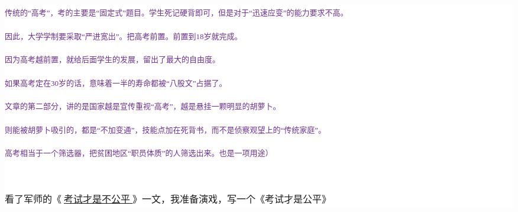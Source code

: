 </span>
</p>
<p style="line-height: 25.5px;">
<span style="font-family: 宋体;line-height: 21.4925px;color: rgb(112, 48, 160);font-size: 13px;">
           传统的“高考”，考的主要是“固定式”题目。学生死记硬背即可，但是对于“迅速应变”的能力要求不高。
          </span>
</p>
<p style="line-height: 25.5px;">
<span style="font-family: 宋体;line-height: 21.4925px;color: rgb(112, 48, 160);font-size: 13px;">
</span>
</p>
<p style="line-height: 25.5px;">
<span style="font-family: 宋体;line-height: 21.4925px;color: rgb(112, 48, 160);font-size: 13px;">
           因此，大学学制要采取“严进宽出”。把高考前置。前置到18岁就完成。
          </span>
</p>
<p style="line-height: 25.5px;">
<span style="font-family: 宋体;line-height: 21.4925px;color: rgb(112, 48, 160);font-size: 13px;">
           因为高考越前置，就给后面学生的发展，留出了最大的自由度。
          </span>
</p>
<p style="line-height: 25.5px;">
<span style="font-family: 宋体;line-height: 21.4925px;color: rgb(112, 48, 160);font-size: 13px;">
           如果高考定在30岁的话，意味着一半的寿命都被“八股文”占据了。
          </span>
</p>
<p style="line-height: 25.5px;">
<span style="font-family: 宋体;line-height: 21.4925px;color: rgb(112, 48, 160);font-size: 13px;">
</span>
</p>
<p style="line-height: 25.5px;">
<span style="font-family: 宋体;line-height: 21.4925px;color: rgb(112, 48, 160);font-size: 13px;">
           文章的第二部分，讲的是国家越是宣传重视“高考”，越是悬挂一颗明显的胡萝卜。
          </span>
</p>
<p style="line-height: 25.5px;">
<span style="font-family: 宋体;line-height: 21.4925px;color: rgb(112, 48, 160);font-size: 13px;">
           则能被胡萝卜吸引的，都是“不加变通”，技能点加在死背书，而不是侦察观望上的“传统家庭”。
          </span>
</p>
<p style="line-height: 25.5px;">
<span style="font-family: 宋体;line-height: 21.4925px;color: rgb(112, 48, 160);font-size: 13px;">
           高考相当于一个筛选器，把贫困地区“职员体质”的人筛选出来。也是一项用途）
          </span>
</p>
</blockquote>
<p style="white-space: normal;line-height: 25.5px;">
<span style="font-family: 楷体;line-height: 24px;font-size: 16px;">
</span>
</p>
<p style="white-space: normal;line-height: 25.5px;">
<br/>
</p>
<p style="white-space: normal;line-height: 25.5px;">
<span style="font-family: 楷体;line-height: 24px;font-size: 16px;">
          看了军师的《
          <a data-linktype="2" href="http://mp.weixin.qq.com/s?__biz=MzAxNTMxMTc0MA==&amp;mid=2651018271&amp;idx=1&amp;sn=b16b370b06cd9cd413942698ac550197&amp;chksm=8072020cb7058b1aab253666ebcf58d8350fa52314a515fafea0ba17508f83a3bf95417a0390&amp;scene=21#wechat_redirect" target="_blank">
           考试才是不公平
          </a>
          》一文，我准备演戏，写一个《考试才是公平》
         </span>
</p>